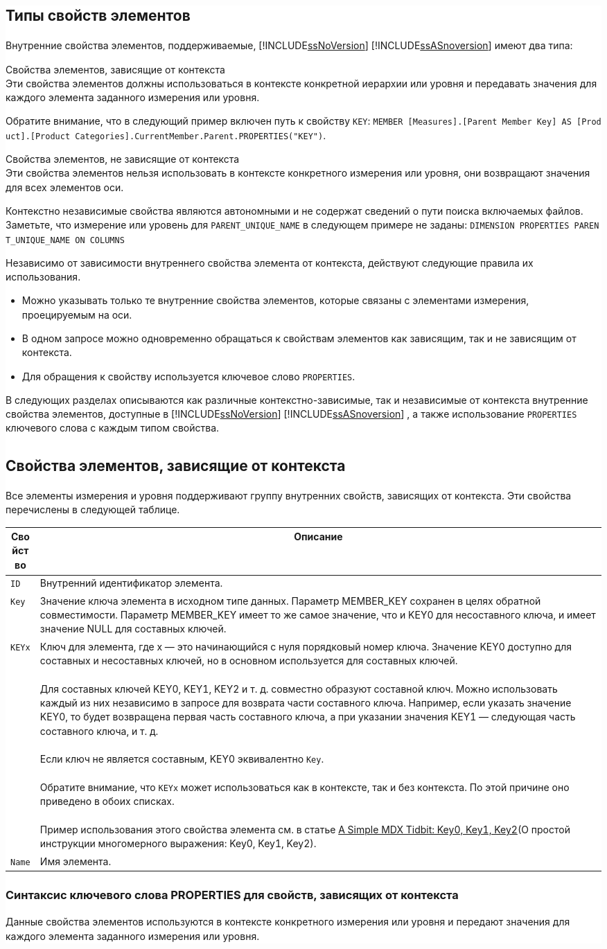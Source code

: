 ## <a name="types-of-member-properties"></a>Типы свойств элементов  
 Внутренние свойства элементов, поддерживаемые, [!INCLUDE[ssNoVersion](../../../includes/ssnoversion-md.md)] [!INCLUDE[ssASnoversion](../../../includes/ssasnoversion-md.md)] имеют два типа:  
  
 Свойства элементов, зависящие от контекста  
 Эти свойства элементов должны использоваться в контексте конкретной иерархии или уровня и передавать значения для каждого элемента заданного измерения или уровня.  
  
 Обратите внимание, что в следующий пример включен путь к свойству `KEY`: `MEMBER [Measures].[Parent Member Key] AS [Product].[Product Categories].CurrentMember.Parent.PROPERTIES("KEY")`.  
  
 Свойства элементов, не зависящие от контекста  
 Эти свойства элементов нельзя использовать в контексте конкретного измерения или уровня, они возвращают значения для всех элементов оси.  
  
 Контекстно независимые свойства являются автономными и не содержат сведений о пути поиска включаемых файлов. Заметьте, что измерение или уровень для `PARENT_UNIQUE_NAME` в следующем примере не заданы: `DIMENSION PROPERTIES PARENT_UNIQUE_NAME ON COLUMNS`  
  
 Независимо от зависимости внутреннего свойства элемента от контекста, действуют следующие правила их использования.  
  
-   Можно указывать только те внутренние свойства элементов, которые связаны с элементами измерения, проецируемым на оси.  
  
-   В одном запросе можно одновременно обращаться к свойствам элементов как зависящим, так и не зависящим от контекста.  
  
-   Для обращения к свойству используется ключевое слово `PROPERTIES`.  
  
 В следующих разделах описываются как различные контекстно-зависимые, так и независимые от контекста внутренние свойства элементов, доступные в [!INCLUDE[ssNoVersion](../../../includes/ssnoversion-md.md)] [!INCLUDE[ssASnoversion](../../../includes/ssasnoversion-md.md)] , а также использование `PROPERTIES` ключевого слова с каждым типом свойства.  
  
## <a name="context-sensitive-member-properties"></a>Свойства элементов, зависящие от контекста  
 Все элементы измерения и уровня поддерживают группу внутренних свойств, зависящих от контекста. Эти свойства перечислены в следующей таблице.  
  
|Свойство|Описание|  
|--------------|-----------------|  
|`ID`|Внутренний идентификатор элемента.|  
|`Key`|Значение ключа элемента в исходном типе данных. Параметр MEMBER_KEY сохранен в целях обратной совместимости.  Параметр MEMBER_KEY имеет то же самое значение, что и KEY0 для несоставного ключа, и имеет значение NULL для составных ключей.|  
|`KEYx`|Ключ для элемента, где x — это начинающийся с нуля порядковый номер ключа. Значение KEY0 доступно для составных и несоставных ключей, но в основном используется для составных ключей.<br /><br /> Для составных ключей KEY0, KEY1, KEY2 и т. д. совместно образуют составной ключ. Можно использовать каждый из них независимо в запросе для возврата части составного ключа. Например, если указать значение KEY0, то будет возвращена первая часть составного ключа, а при указании значения KEY1 — следующая часть составного ключа, и т. д.<br /><br /> Если ключ не является составным, KEY0 эквивалентно `Key`.<br /><br /> Обратите внимание, что `KEYx` может использоваться как в контексте, так и без контекста. По этой причине оно приведено в обоих списках.<br /><br /> Пример использования этого свойства элемента см. в статье [A Simple MDX Tidbit: Key0, Key1, Key2](https://go.microsoft.com/fwlink/?LinkId=317364)(О простой инструкции многомерного выражения: Key0, Key1, Key2).|  
|`Name`|Имя элемента.|  
  
### <a name="properties-syntax-for-context-sensitive-properties"></a>Синтаксис ключевого слова PROPERTIES для свойств, зависящих от контекста  
 Данные свойства элементов используются в контексте конкретного измерения или уровня и передают значения для каждого элемента заданного измерения или уровня.  
  